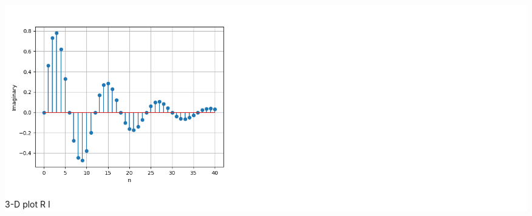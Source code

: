 <img alt="" width="400" src="https://github.com/JiaHanXie/DSP/blob/main/complexexponential_I.png" alt=""></img>
</td>
  </tr>
  <tr>
    <th align="center">3-D plot</th>
    <th align="center">R</th>
	<th align="center">I</th>
  </tr>
</table>
